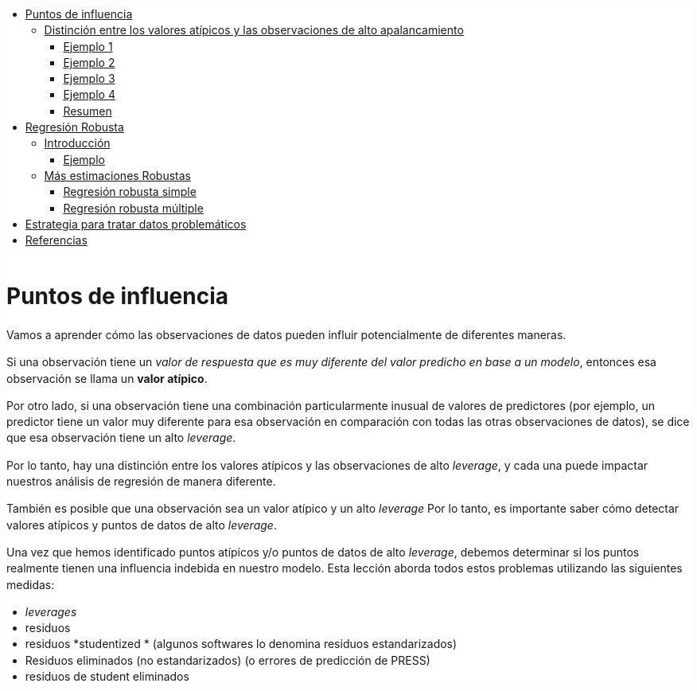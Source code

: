 -   [Puntos de influencia](#puntos-de-influencia)
    -   [Distinción entre los valores atípicos y las observaciones de
        alto
        apalancamiento](#distincion-entre-los-valores-atipicos-y-las-observaciones-de-alto-apalancamiento)
        -   [Ejemplo 1](#ejemplo-1)
        -   [Ejemplo 2](#ejemplo-2)
        -   [Ejemplo 3](#ejemplo-3)
        -   [Ejemplo 4](#ejemplo-4)
        -   [Resumen](#resumen)
-   [Regresión Robusta](#regresion-robusta)
    -   [Introducción](#introduccion)
        -   [Ejemplo](#ejemplo)
    -   [Más estimaciones Robustas](#mas-estimaciones-robustas)
        -   [Regresión robusta simple](#regresion-robusta-simple)
        -   [Regresión robusta múltiple](#regresion-robusta-multiple)
-   [Estrategia para tratar datos
    problemáticos](#estrategia-para-tratar-datos-problematicos)
-   [Referencias](#referencias)

Puntos de influencia
====================

Vamos a aprender cómo las observaciones de datos pueden influir
potencialmente de diferentes maneras.

Si una observación tiene un *valor de respuesta que es muy diferente del
valor predicho en base a un modelo*, entonces esa observación se llama
un **valor atípico**.

Por otro lado, si una observación tiene una combinación particularmente
inusual de valores de predictores (por ejemplo, un predictor tiene un
valor muy diferente para esa observación en comparación con todas las
otras observaciones de datos), se dice que esa observación tiene un alto
*leverage*.

Por lo tanto, hay una distinción entre los valores atípicos y las
observaciones de alto *leverage*, y cada una puede impactar nuestros
análisis de regresión de manera diferente.

También es posible que una observación sea un valor atípico y un alto
*leverage* Por lo tanto, es importante saber cómo detectar valores
atípicos y puntos de datos de alto *leverage*.

Una vez que hemos identificado puntos atípicos y/o puntos de datos de
alto *leverage*, debemos determinar si los puntos realmente tienen una
influencia indebida en nuestro modelo. Esta lección aborda todos estos
problemas utilizando las siguientes medidas:

-   *leverages*
-   residuos
-   residuos *studentized * (algunos softwares lo denomina residuos
    estandarizados)
-   Residuos eliminados (no estandarizados) (o errores de predicción de
    PRESS)
-   residuos de student eliminados
